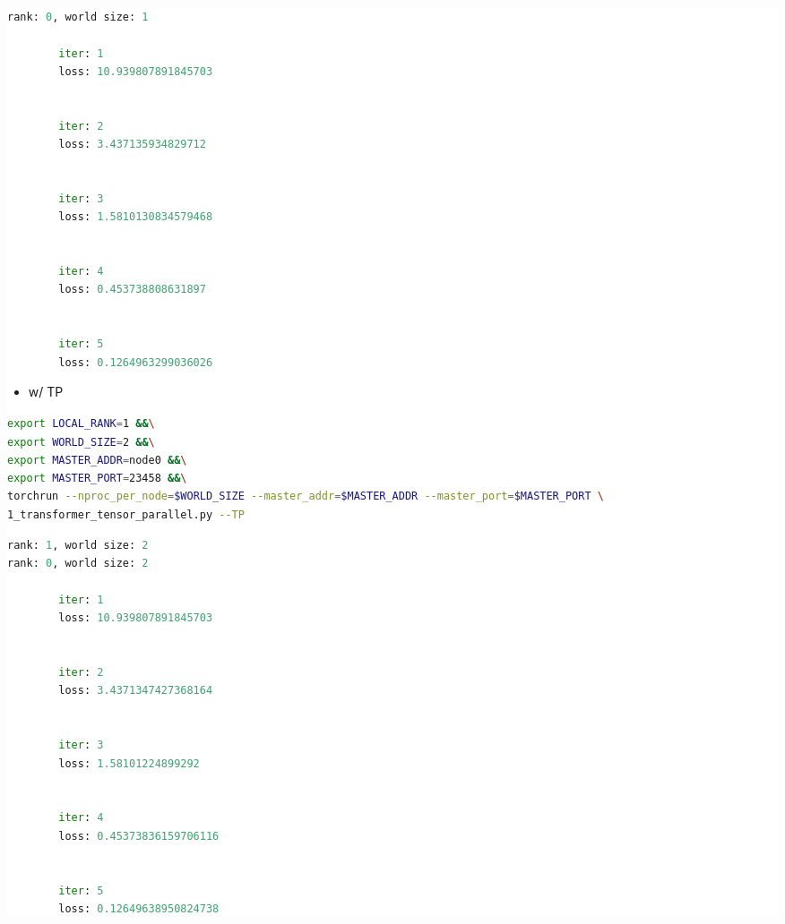 ```python
rank: 0, world size: 1

        iter: 1
        loss: 10.939807891845703
        

        iter: 2
        loss: 3.437135934829712
        

        iter: 3
        loss: 1.5810130834579468
        

        iter: 4
        loss: 0.453738808631897
        

        iter: 5
        loss: 0.1264963299036026
```

- w/ TP

```bash
export LOCAL_RANK=1 &&\
export WORLD_SIZE=2 &&\
export MASTER_ADDR=node0 &&\
export MASTER_PORT=23458 &&\
torchrun --nproc_per_node=$WORLD_SIZE --master_addr=$MASTER_ADDR --master_port=$MASTER_PORT \
1_transformer_tensor_parallel.py --TP
```


```python
rank: 1, world size: 2
rank: 0, world size: 2

        iter: 1
        loss: 10.939807891845703
        

        iter: 2
        loss: 3.4371347427368164
        

        iter: 3
        loss: 1.58101224899292
        

        iter: 4
        loss: 0.45373836159706116
        

        iter: 5
        loss: 0.12649638950824738
```
